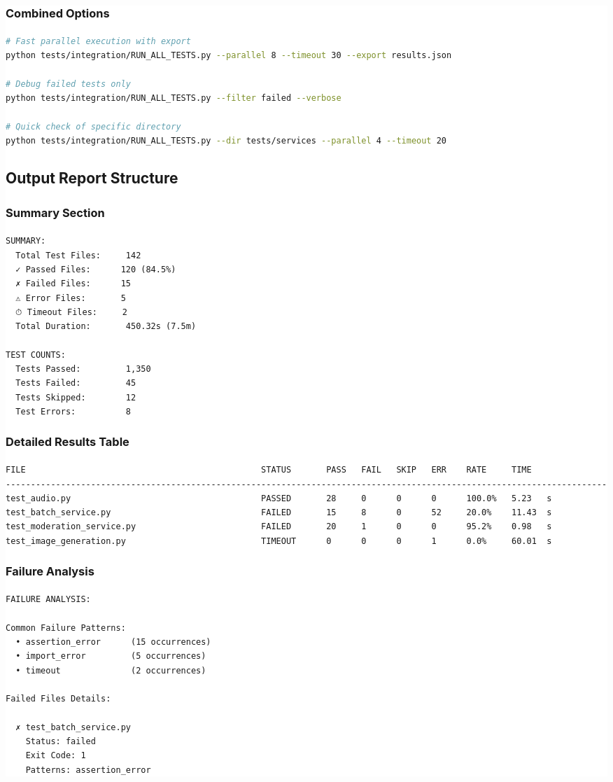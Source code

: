 ### Combined Options

```bash
# Fast parallel execution with export
python tests/integration/RUN_ALL_TESTS.py --parallel 8 --timeout 30 --export results.json

# Debug failed tests only
python tests/integration/RUN_ALL_TESTS.py --filter failed --verbose

# Quick check of specific directory
python tests/integration/RUN_ALL_TESTS.py --dir tests/services --parallel 4 --timeout 20
```

## Output Report Structure

### Summary Section
```
SUMMARY:
  Total Test Files:     142
  ✓ Passed Files:      120 (84.5%)
  ✗ Failed Files:      15
  ⚠ Error Files:       5
  ⏱ Timeout Files:     2
  Total Duration:       450.32s (7.5m)

TEST COUNTS:
  Tests Passed:         1,350
  Tests Failed:         45
  Tests Skipped:        12
  Test Errors:          8
```

### Detailed Results Table
```
FILE                                               STATUS       PASS   FAIL   SKIP   ERR    RATE     TIME
------------------------------------------------------------------------------------------------------------------------
test_audio.py                                      PASSED       28     0      0      0      100.0%   5.23   s
test_batch_service.py                              FAILED       15     8      0      52     20.0%    11.43  s
test_moderation_service.py                         FAILED       20     1      0      0      95.2%    0.98   s
test_image_generation.py                           TIMEOUT      0      0      0      1      0.0%     60.01  s
```

### Failure Analysis
```
FAILURE ANALYSIS:

Common Failure Patterns:
  • assertion_error      (15 occurrences)
  • import_error         (5 occurrences)
  • timeout              (2 occurrences)

Failed Files Details:

  ✗ test_batch_service.py
    Status: failed
    Exit Code: 1
    Patterns: assertion_error
```
